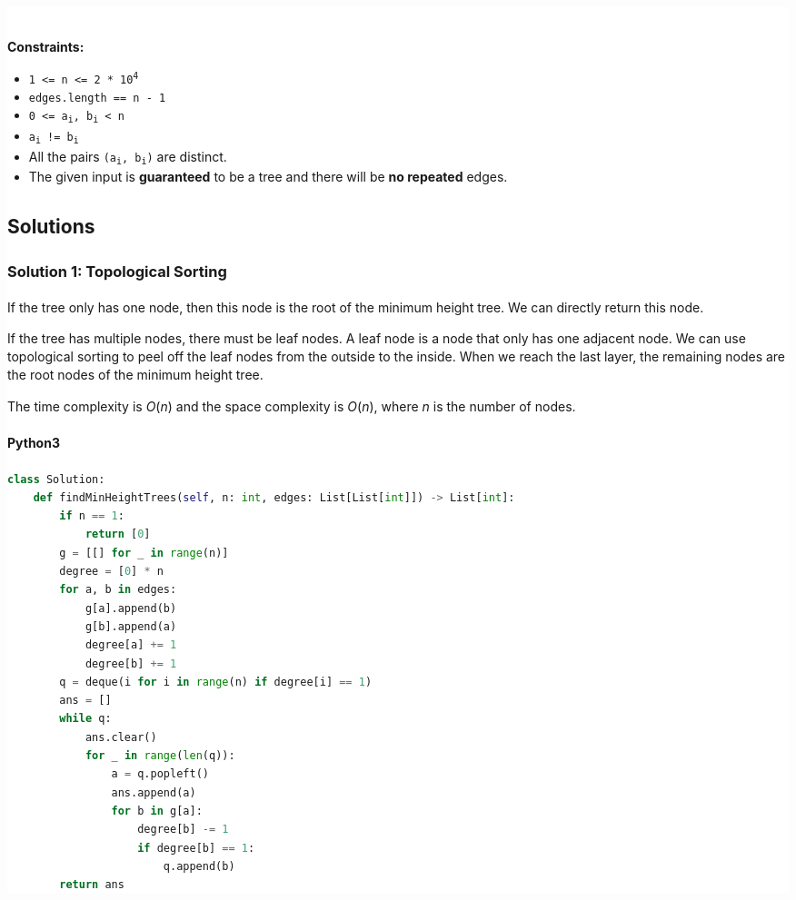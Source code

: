 <p>&nbsp;</p>
<p><strong>Constraints:</strong></p>

<ul>
	<li><code>1 &lt;= n &lt;= 2 * 10<sup>4</sup></code></li>
	<li><code>edges.length == n - 1</code></li>
	<li><code>0 &lt;= a<sub>i</sub>, b<sub>i</sub> &lt; n</code></li>
	<li><code>a<sub>i</sub> != b<sub>i</sub></code></li>
	<li>All the pairs <code>(a<sub>i</sub>, b<sub>i</sub>)</code> are distinct.</li>
	<li>The given input is <strong>guaranteed</strong> to be a tree and there will be <strong>no repeated</strong> edges.</li>
</ul>



## Solutions



### Solution 1: Topological Sorting

If the tree only has one node, then this node is the root of the minimum height tree. We can directly return this node.

If the tree has multiple nodes, there must be leaf nodes. A leaf node is a node that only has one adjacent node. We can use topological sorting to peel off the leaf nodes from the outside to the inside. When we reach the last layer, the remaining nodes are the root nodes of the minimum height tree.

The time complexity is $O(n)$ and the space complexity is $O(n)$, where $n$ is the number of nodes.



#### Python3

```python
class Solution:
    def findMinHeightTrees(self, n: int, edges: List[List[int]]) -> List[int]:
        if n == 1:
            return [0]
        g = [[] for _ in range(n)]
        degree = [0] * n
        for a, b in edges:
            g[a].append(b)
            g[b].append(a)
            degree[a] += 1
            degree[b] += 1
        q = deque(i for i in range(n) if degree[i] == 1)
        ans = []
        while q:
            ans.clear()
            for _ in range(len(q)):
                a = q.popleft()
                ans.append(a)
                for b in g[a]:
                    degree[b] -= 1
                    if degree[b] == 1:
                        q.append(b)
        return ans
```
